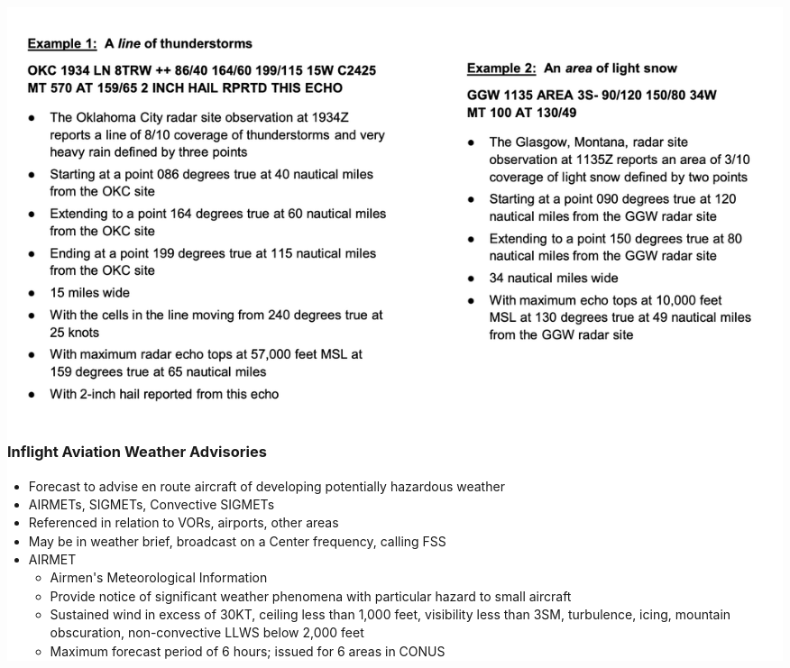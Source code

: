
![Radar examples](images/radar-examples.png)

### Inflight Aviation Weather Advisories
* Forecast to advise en route aircraft of developing potentially hazardous weather
* AIRMETs, SIGMETs, Convective SIGMETs
* Referenced in relation to VORs, airports, other areas
* May be in weather brief, broadcast on a Center frequency, calling FSS
* AIRMET
  * Airmen's Meteorological Information
  * Provide notice of significant weather phenomena with particular hazard to small aircraft
  * Sustained wind in excess of 30KT, ceiling less than 1,000 feet, visibility less than 3SM, turbulence, icing, mountain obscuration, non-convective LLWS below 2,000 feet
  * Maximum forecast period of 6 hours; issued for 6 areas in CONUS
